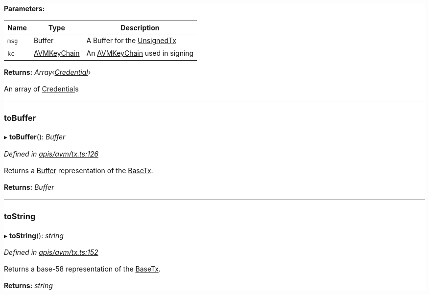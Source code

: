 **Parameters:**

Name | Type | Description |
------ | ------ | ------ |
`msg` | Buffer | A Buffer for the [UnsignedTx](_apis_avm_tx_.unsignedtx.md) |
`kc` | [AVMKeyChain](_apis_avm_keychain_.avmkeychain.md) | An [AVMKeyChain](_apis_avm_keychain_.avmkeychain.md) used in signing  |

**Returns:** *Array‹[Credential](_apis_avm_credentials_.credential.md)›*

An array of [Credential](_apis_avm_credentials_.credential.md)s

___

###  toBuffer

▸ **toBuffer**(): *Buffer*

*Defined in [apis/avm/tx.ts:126](https://github.com/ava-labs/slopes/blob/2d2915d/src/apis/avm/tx.ts#L126)*

Returns a [Buffer](https://github.com/feross/buffer) representation of the [BaseTx](_apis_avm_tx_.basetx.md).

**Returns:** *Buffer*

___

###  toString

▸ **toString**(): *string*

*Defined in [apis/avm/tx.ts:152](https://github.com/ava-labs/slopes/blob/2d2915d/src/apis/avm/tx.ts#L152)*

Returns a base-58 representation of the [BaseTx](_apis_avm_tx_.basetx.md).

**Returns:** *string*
